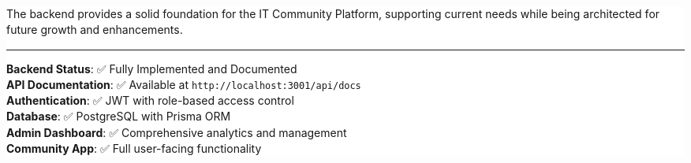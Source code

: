 The backend provides a solid foundation for the IT Community Platform, supporting current needs while being architected for future growth and enhancements.

---

**Backend Status**: ✅ Fully Implemented and Documented  
**API Documentation**: ✅ Available at `http://localhost:3001/api/docs`  
**Authentication**: ✅ JWT with role-based access control  
**Database**: ✅ PostgreSQL with Prisma ORM  
**Admin Dashboard**: ✅ Comprehensive analytics and management  
**Community App**: ✅ Full user-facing functionality 